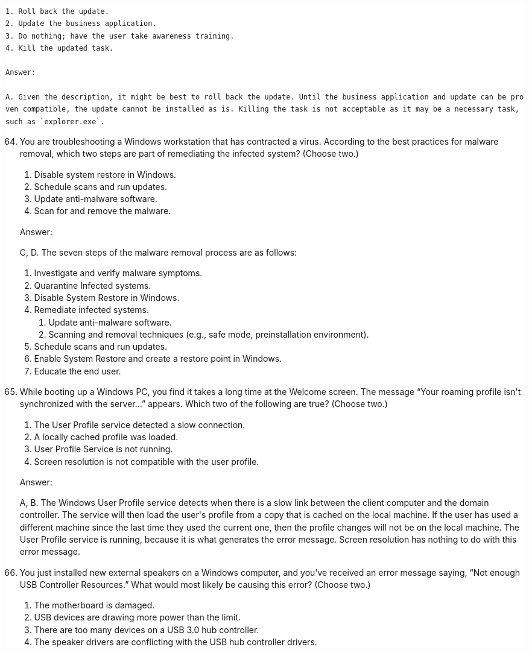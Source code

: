     1. Roll back the update.
    2. Update the business application.
    3. Do nothing; have the user take awareness training.
    4. Kill the updated task.

    Answer:

    A. Given the description, it might be best to roll back the update. Until the business application and update can be proven compatible, the update cannot be installed as is. Killing the task is not acceptable as it may be a necessary task, such as `explorer.exe`.
64. You are troubleshooting a Windows workstation that has contracted a virus. According to the best practices for malware removal, which two steps are part of remediating the infected system? (Choose two.)

    1. Disable system restore in Windows.
    2. Schedule scans and run updates.
    3. Update anti-malware software.
    4. Scan for and remove the malware.

    Answer:

    C, D. The seven steps of the malware removal process are as follows:

    1. Investigate and verify malware symptoms.
    2. Quarantine Infected systems.
    3. Disable System Restore in Windows.
    4. Remediate infected systems.
       1. Update anti-malware software.
       2. Scanning and removal techniques (e.g., safe mode, preinstallation environment).
    5. Schedule scans and run updates.
    6. Enable System Restore and create a restore point in Windows.
    7. Educate the end user.
65. While booting up a Windows PC, you find it takes a long time at the Welcome screen. The message “Your roaming profile isn't synchronized with the server…” appears. Which two of the following are true? (Choose two.)

    1. The User Profile service detected a slow connection.
    2. A locally cached profile was loaded.
    3. User Profile Service is not running.
    4. Screen resolution is not compatible with the user profile.

    Answer:

    A, B. The Windows User Profile service detects when there is a slow link between the client computer and the domain controller. The service will then load the user's profile from a copy that is cached on the local machine. If the user has used a different machine since the last time they used the current one, then the profile changes will not be on the local machine. The User Profile service is running, because it is what generates the error message. Screen resolution has nothing to do with this error message.
66. You just installed new external speakers on a Windows computer, and you've received an error message saying, “Not enough USB Controller Resources.” What would most likely be causing this error? (Choose two.)

    1. The motherboard is damaged.
    2. USB devices are drawing more power than the limit.
    3. There are too many devices on a USB 3.0 hub controller.
    4. The speaker drivers are conflicting with the USB hub controller drivers.
